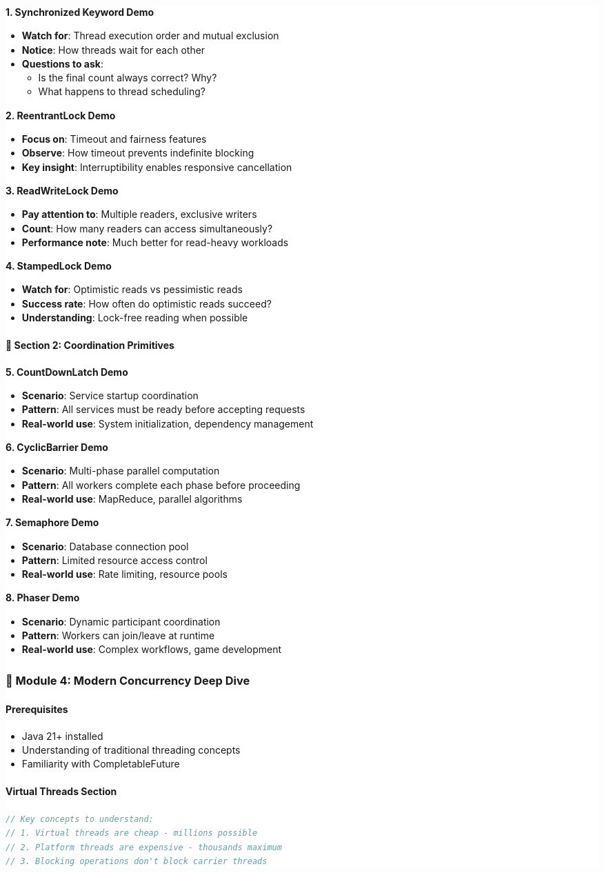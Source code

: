 **1. Synchronized Keyword Demo**
- **Watch for**: Thread execution order and mutual exclusion
- **Notice**: How threads wait for each other
- **Questions to ask**: 
  - Is the final count always correct? Why?
  - What happens to thread scheduling?

**2. ReentrantLock Demo**
- **Focus on**: Timeout and fairness features
- **Observe**: How timeout prevents indefinite blocking
- **Key insight**: Interruptibility enables responsive cancellation

**3. ReadWriteLock Demo**
- **Pay attention to**: Multiple readers, exclusive writers
- **Count**: How many readers can access simultaneously?
- **Performance note**: Much better for read-heavy workloads

**4. StampedLock Demo**
- **Watch for**: Optimistic reads vs pessimistic reads
- **Success rate**: How often do optimistic reads succeed?
- **Understanding**: Lock-free reading when possible

#### 🤝 **Section 2: Coordination Primitives**

**5. CountDownLatch Demo**
- **Scenario**: Service startup coordination
- **Pattern**: All services must be ready before accepting requests
- **Real-world use**: System initialization, dependency management

**6. CyclicBarrier Demo**
- **Scenario**: Multi-phase parallel computation
- **Pattern**: All workers complete each phase before proceeding
- **Real-world use**: MapReduce, parallel algorithms

**7. Semaphore Demo**
- **Scenario**: Database connection pool
- **Pattern**: Limited resource access control
- **Real-world use**: Rate limiting, resource pools

**8. Phaser Demo**
- **Scenario**: Dynamic participant coordination
- **Pattern**: Workers can join/leave at runtime
- **Real-world use**: Complex workflows, game development

### 🚀 Module 4: Modern Concurrency Deep Dive

#### **Prerequisites**
- Java 21+ installed
- Understanding of traditional threading concepts
- Familiarity with CompletableFuture

#### **Virtual Threads Section**
```java
// Key concepts to understand:
// 1. Virtual threads are cheap - millions possible
// 2. Platform threads are expensive - thousands maximum
// 3. Blocking operations don't block carrier threads
```
